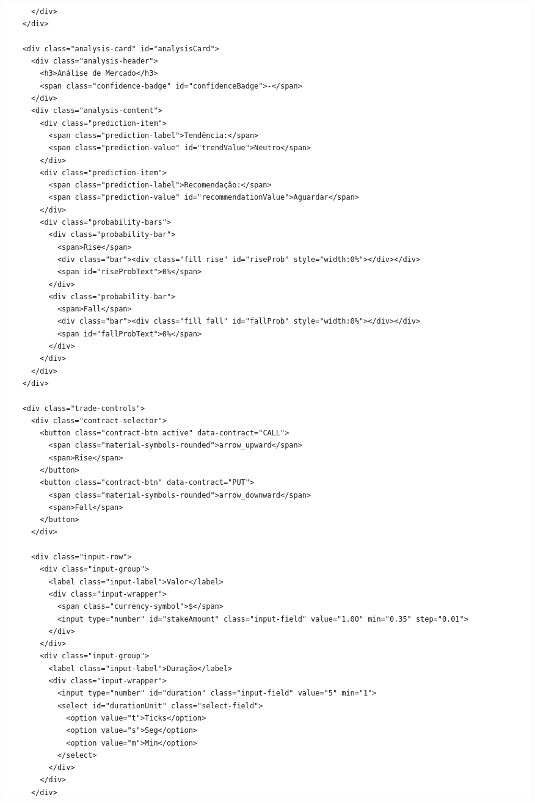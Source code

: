           </div>
        </div>

        <div class="analysis-card" id="analysisCard">
          <div class="analysis-header">
            <h3>Análise de Mercado</h3>
            <span class="confidence-badge" id="confidenceBadge">-</span>
          </div>
          <div class="analysis-content">
            <div class="prediction-item">
              <span class="prediction-label">Tendência:</span>
              <span class="prediction-value" id="trendValue">Neutro</span>
            </div>
            <div class="prediction-item">
              <span class="prediction-label">Recomendação:</span>
              <span class="prediction-value" id="recommendationValue">Aguardar</span>
            </div>
            <div class="probability-bars">
              <div class="probability-bar">
                <span>Rise</span>
                <div class="bar"><div class="fill rise" id="riseProb" style="width:0%"></div></div>
                <span id="riseProbText">0%</span>
              </div>
              <div class="probability-bar">
                <span>Fall</span>
                <div class="bar"><div class="fill fall" id="fallProb" style="width:0%"></div></div>
                <span id="fallProbText">0%</span>
              </div>
            </div>
          </div>
        </div>

        <div class="trade-controls">
          <div class="contract-selector">
            <button class="contract-btn active" data-contract="CALL">
              <span class="material-symbols-rounded">arrow_upward</span>
              <span>Rise</span>
            </button>
            <button class="contract-btn" data-contract="PUT">
              <span class="material-symbols-rounded">arrow_downward</span>
              <span>Fall</span>
            </button>
          </div>

          <div class="input-row">
            <div class="input-group">
              <label class="input-label">Valor</label>
              <div class="input-wrapper">
                <span class="currency-symbol">$</span>
                <input type="number" id="stakeAmount" class="input-field" value="1.00" min="0.35" step="0.01">
              </div>
            </div>
            <div class="input-group">
              <label class="input-label">Duração</label>
              <div class="input-wrapper">
                <input type="number" id="duration" class="input-field" value="5" min="1">
                <select id="durationUnit" class="select-field">
                  <option value="t">Ticks</option>
                  <option value="s">Seg</option>
                  <option value="m">Min</option>
                </select>
              </div>
            </div>
          </div>
